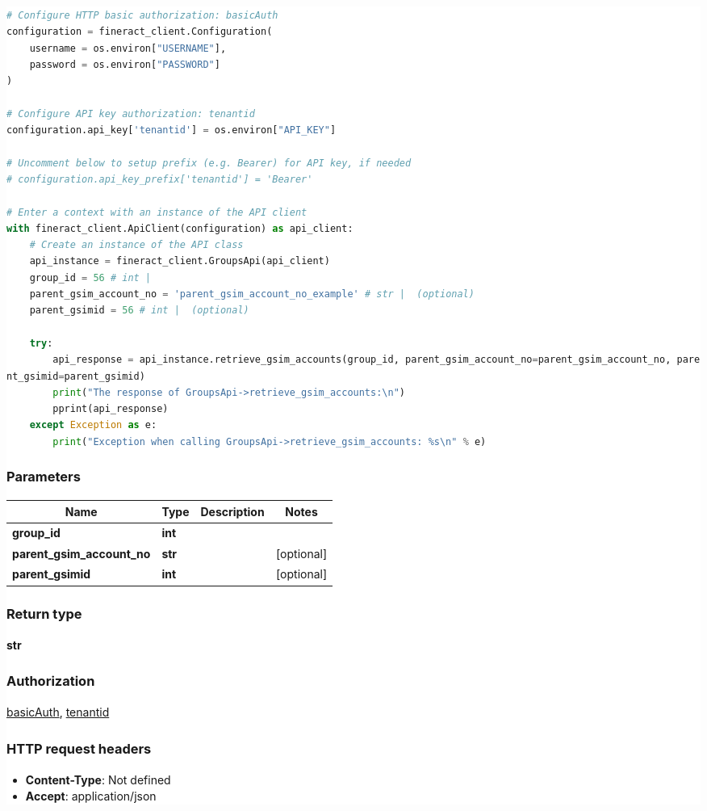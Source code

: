 ```python
# Configure HTTP basic authorization: basicAuth
configuration = fineract_client.Configuration(
    username = os.environ["USERNAME"],
    password = os.environ["PASSWORD"]
)

# Configure API key authorization: tenantid
configuration.api_key['tenantid'] = os.environ["API_KEY"]

# Uncomment below to setup prefix (e.g. Bearer) for API key, if needed
# configuration.api_key_prefix['tenantid'] = 'Bearer'

# Enter a context with an instance of the API client
with fineract_client.ApiClient(configuration) as api_client:
    # Create an instance of the API class
    api_instance = fineract_client.GroupsApi(api_client)
    group_id = 56 # int | 
    parent_gsim_account_no = 'parent_gsim_account_no_example' # str |  (optional)
    parent_gsimid = 56 # int |  (optional)

    try:
        api_response = api_instance.retrieve_gsim_accounts(group_id, parent_gsim_account_no=parent_gsim_account_no, parent_gsimid=parent_gsimid)
        print("The response of GroupsApi->retrieve_gsim_accounts:\n")
        pprint(api_response)
    except Exception as e:
        print("Exception when calling GroupsApi->retrieve_gsim_accounts: %s\n" % e)
```



### Parameters


Name | Type | Description  | Notes
------------- | ------------- | ------------- | -------------
 **group_id** | **int**|  | 
 **parent_gsim_account_no** | **str**|  | [optional] 
 **parent_gsimid** | **int**|  | [optional] 

### Return type

**str**

### Authorization

[basicAuth](../README.md#basicAuth), [tenantid](../README.md#tenantid)

### HTTP request headers

 - **Content-Type**: Not defined
 - **Accept**: application/json
